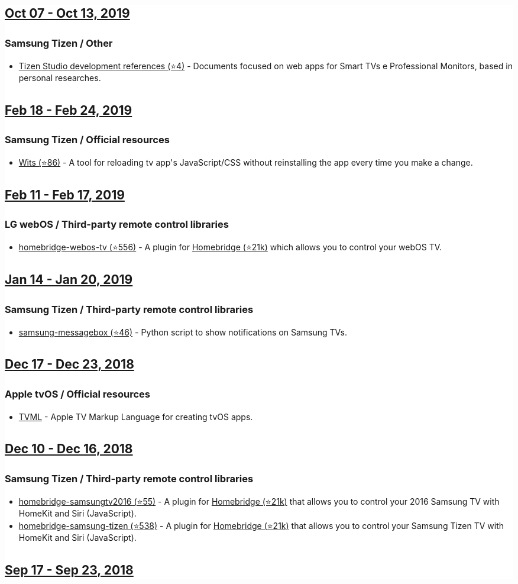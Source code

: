 ## [Oct 07 - Oct 13, 2019](/content/2019/40/README.md)

### Samsung Tizen / Other

*   [Tizen Studio development references (⭐4)](https://github.com/claromes/tizenstudio) - Documents focused on web apps for Smart TVs e Professional Monitors, based in personal researches.

## [Feb 18 - Feb 24, 2019](/content/2019/7/README.md)

### Samsung Tizen / Official resources

*   [Wits (⭐86)](https://github.com/Samsung/Wits) - A tool for reloading tv app's JavaScript/CSS without reinstalling the app every time you make a change.

## [Feb 11 - Feb 17, 2019](/content/2019/6/README.md)

### LG webOS / Third-party remote control libraries

*   [homebridge-webos-tv (⭐556)](https://github.com/merdok/homebridge-webos-tv) - A plugin for [Homebridge (⭐21k)](https://github.com/nfarina/homebridge) which allows you to control your webOS TV.

## [Jan 14 - Jan 20, 2019](/content/2019/2/README.md)

### Samsung Tizen / Third-party remote control libraries

*   [samsung-messagebox (⭐46)](https://github.com/shantanugoel/samsung-messagebox) - Python script to show notifications on Samsung TVs.

## [Dec 17 - Dec 23, 2018](/content/2018/51/README.md)

### Apple tvOS / Official resources

*   [TVML](https://developer.apple.com/documentation/tvml) -  Apple TV Markup Language for creating tvOS apps.

## [Dec 10 - Dec 16, 2018](/content/2018/50/README.md)

### Samsung Tizen / Third-party remote control libraries

*   [homebridge-samsungtv2016 (⭐55)](https://github.com/kyleaa/homebridge-samsungtv2016) - A plugin for [Homebridge (⭐21k)](https://github.com/nfarina/homebridge) that allows you to control your 2016 Samsung TV with HomeKit and Siri (JavaScript).
*   [homebridge-samsung-tizen (⭐538)](https://github.com/tavicu/homebridge-samsung-tizen) - A plugin for [Homebridge (⭐21k)](https://github.com/nfarina/homebridge) that allows you to control your Samsung Tizen TV with HomeKit and Siri (JavaScript).

## [Sep 17 - Sep 23, 2018](/content/2018/38/README.md)
